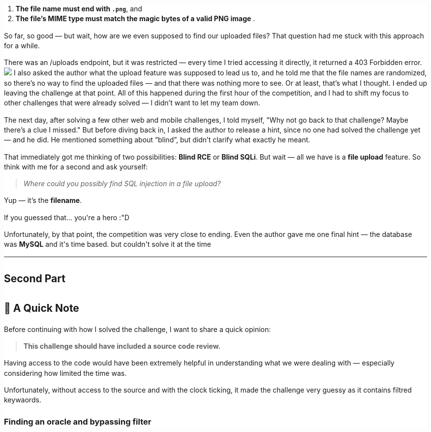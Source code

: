 1. **The file name must end with `.png`**, and
2. **The file’s MIME type must match the magic bytes of a valid PNG image** .

So far, so good — but wait, how are we even supposed to find our uploaded files?
That question had me stuck with this approach for a while.

There was an /uploads endpoint, but it was restricted — every time I tried accessing it directly, it returned a 403 Forbidden error.
![](403.png)
I also asked the author what the upload feature was supposed to lead us to, and he told me that the file names are randomized, so there’s no way to find the uploaded files — and that there was nothing more to see.
Or at least, that’s what I thought.
I ended up leaving the challenge at that point. All of this happened during the first hour of the competition, and I had to shift my focus to other challenges that were already solved — I didn’t want to let my team down.

The next day, after solving a few other web and mobile challenges, I told myself, "Why not go back to that challenge? Maybe there’s a clue I missed."
But before diving back in, I asked the author to release a hint, since no one had solved the challenge yet — and he did.
He mentioned something about “blind”, but didn’t clarify what exactly he meant.

That immediately got me thinking of two possibilities: **Blind RCE** or **Blind SQLi**.
But wait — all we have is a **file upload** feature. So think with me for a second and ask yourself:

> _Where could you possibly find SQL injection in a file upload?_

Yup — it’s the **filename**.

If you guessed that… you're a hero :"D

Unfortunately, by that point, the competition was very close to ending.
Even the author gave me one final hint — the database was **MySQL** and it's time based. but couldn't solve it at the time

---

## Second Part

## 📝 A Quick Note

Before continuing with how I solved the challenge, I want to share a quick opinion:

> **This challenge should have included a source code review.**

Having access to the code would have been extremely helpful in understanding what we were dealing with — especially considering how limited the time was.

Unfortunately, without access to the source and with the clock ticking, it made the challenge very guessy as it contains filtred keywaords.

### Finding an oracle and bypassing filter
